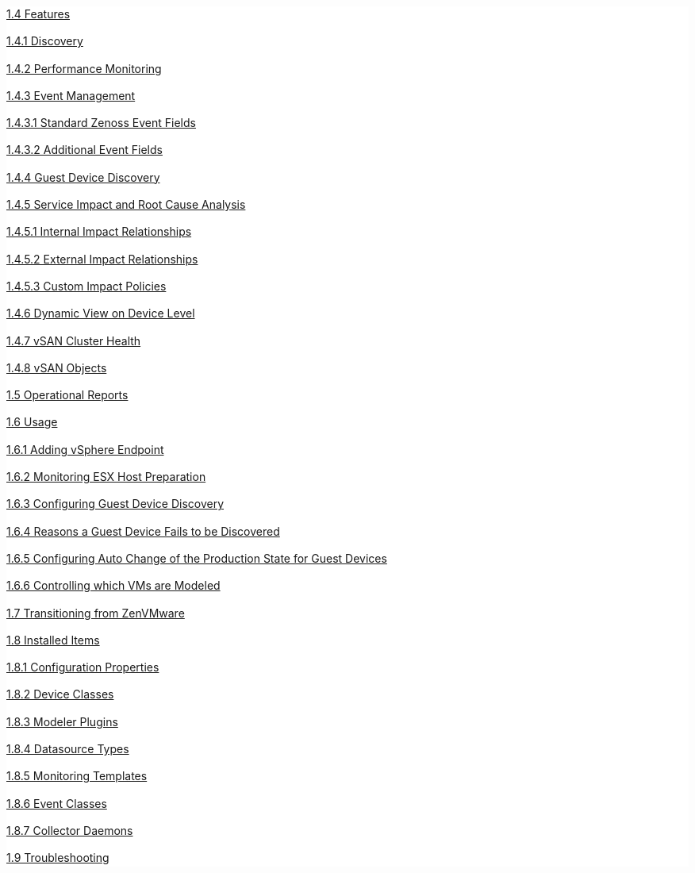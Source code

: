 [1.4 Features](#features)

[1.4.1 Discovery](#discovery)

[1.4.2 Performance Monitoring](#performance-monitoring)

[1.4.3 Event Management](#event-management)

[1.4.3.1 Standard Zenoss Event Fields](#standard-zenoss-event-fields)

[1.4.3.2 Additional Event Fields](#additional-event-fields)

[1.4.4 Guest Device Discovery](#guest-device-discovery)

[1.4.5 Service Impact and Root Cause Analysis](#service-impact-and-root-cause-analysis)

[1.4.5.1 Internal Impact Relationships](#internal-impact-relationships)

[1.4.5.2 External Impact Relationships](#external-impact-relationships)

[1.4.5.3 Custom Impact Policies](#custom-impact-policies)

[1.4.6 Dynamic View on Device Level](#dynamic-viewon-device-level)

[1.4.7 vSAN Cluster Health](#vsan-cluster-health)

[1.4.8 vSAN Objects](#vsan-objects)

[1.5 Operational Reports](#operational-reports)

[1.6 Usage](#usage)

[1.6.1 Adding vSphere Endpoint](#adding-vsphere-endpoint)

[1.6.2 Monitoring ESX Host Preparation](#monitoring-esxhost-preparation)

[1.6.3 Configuring Guest Device Discovery](#configuring-guest-device-discovery)

[1.6.4 Reasons a Guest Device Fails to be Discovered](#reason-sa-guest-device-failstobe-discovered)

[1.6.5 Configuring Auto Change of the Production State for Guest Devices](#configuring-auto-change-of-the-production-state-for-guest-devices)

[1.6.6 Controlling which VMs are Modeled](#controlling-which-vms-are-modeled)

[1.7 Transitioning from ZenVMware](#transitioning-from-zen-vmware-1)

[1.8 Installed Items](#installed-items)

[1.8.1 Configuration Properties](#configuration-properties)

[1.8.2 Device Classes](#device-classes)

[1.8.3 Modeler Plugins](#modeler-plugins)

[1.8.4 Datasource Types](#datasource-types)

[1.8.5 Monitoring Templates](#monitoring-templates)

[1.8.6 Event Classes](#event-classes)

[1.8.7 Collector Daemons](#collector-daemons)

[1.9 Troubleshooting](#troubleshooting)
